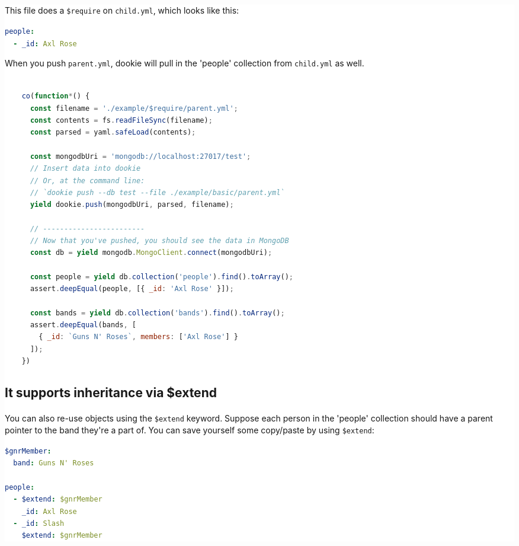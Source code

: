 This file does a `$require` on `child.yml`, which looks like this:

```yaml
people:
  - _id: Axl Rose

```

When you push `parent.yml`, dookie will pull in the 'people' collection
from `child.yml` as well.


```javascript

    co(function*() {
      const filename = './example/$require/parent.yml';
      const contents = fs.readFileSync(filename);
      const parsed = yaml.safeLoad(contents);

      const mongodbUri = 'mongodb://localhost:27017/test';
      // Insert data into dookie
      // Or, at the command line:
      // `dookie push --db test --file ./example/basic/parent.yml`
      yield dookie.push(mongodbUri, parsed, filename);

      // ------------------------
      // Now that you've pushed, you should see the data in MongoDB
      const db = yield mongodb.MongoClient.connect(mongodbUri);

      const people = yield db.collection('people').find().toArray();
      assert.deepEqual(people, [{ _id: 'Axl Rose' }]);

      const bands = yield db.collection('bands').find().toArray();
      assert.deepEqual(bands, [
        { _id: `Guns N' Roses`, members: ['Axl Rose'] }
      ]);
    })

```

## It supports inheritance via $extend

You can also re-use objects using the `$extend` keyword. Suppose each
person in the 'people' collection should have a parent pointer to the
band they're a part of. You can save yourself some copy/paste by using
`$extend`:

```yaml
$gnrMember:
  band: Guns N' Roses

people:
  - $extend: $gnrMember
    _id: Axl Rose
  - _id: Slash
    $extend: $gnrMember

```
